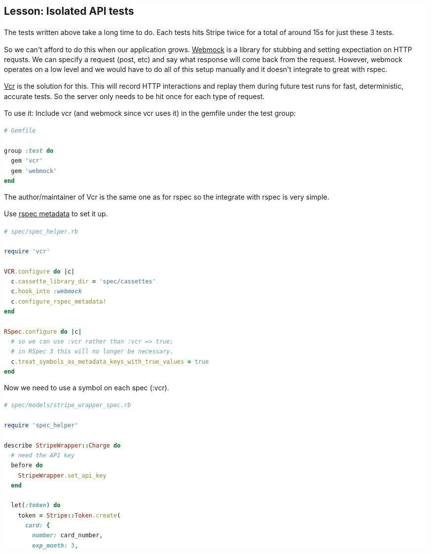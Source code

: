 ## Lesson: Isolated API tests
The tests written above take a long time to do. Each tests hits Stripe twice for a total of around 15s for just these 3 tests.

So we can't afford to do this when our application grows.
[Webmock](https://github.com/bblimke/webmock) is a library for stubbing and setting expectiation on HTTP requsts. We can specify a request (post, etc) and say what response will come back from the request. However, webmock operates on a low level and we would have to do all of this setup manually and it doesn't integrate to great with rspec.

[Vcr](https://github.com/vcr/vcr) is the solution for this. This will record HTTP interactions and replay them during future test runs for fast, deterministic, accurate tests. So the server only needs to be hit once for each type of request.

To use it:
Include vcr (and webmock since vcr uses it) in the gemfile under the test group:
```ruby
# Gemfile

group :test do
  gem 'vcr'
  gem 'webmock'
end
```

The author/maintainer of Vcr is the same one as for rspec so the integrate with rspec is very simple.

Use [rspec metadata](https://relishapp.com/vcr/vcr/v/3-0-3/docs/test-frameworks/usage-with-rspec-metadata) to set it up.

```ruby
# spec/spec_helper.rb

require 'vcr'

VCR.configure do |c|
  c.cassette_library_dir = 'spec/cassettes'
  c.hook_into :webmock
  c.configure_rspec_metadata!
end

RSpec.configure do |c|
  # so we can use :vcr rather than :vcr => true;
  # in RSpec 3 this will no longer be necessary.
  c.treat_symbols_as_metadata_keys_with_true_values = true
end
```

Now we need to use a symbol on each spec (:vcr).

```ruby
# spec/models/stripe_wrapper_spec.rb

require 'spec_helper'

describe StripeWrapper::Charge do
  # need the API key
  before do
    StripeWrapper.set_api_key
  end

  let(:token) do
    token = Stripe::Token.create(
      card: {
        number: card_number,
        exp_month: 3,
```